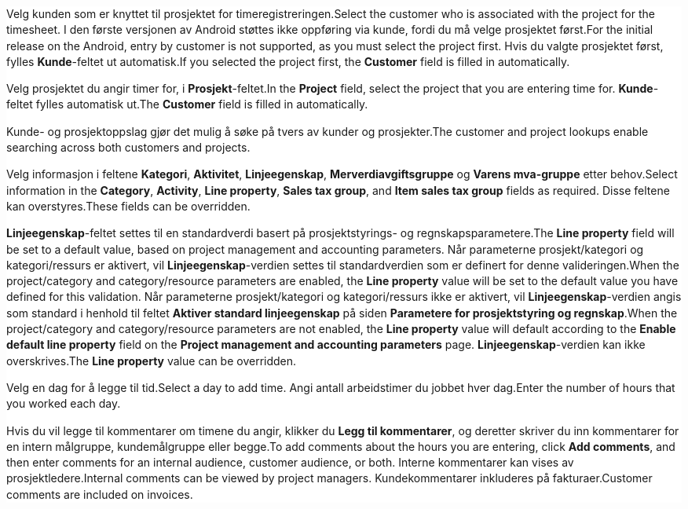 <span data-ttu-id="a0ce6-138">Velg kunden som er knyttet til prosjektet for timeregistreringen.</span><span class="sxs-lookup"><span data-stu-id="a0ce6-138">Select the customer who is associated with the project for the timesheet.</span></span> <span data-ttu-id="a0ce6-139">I den første versjonen av Android støttes ikke oppføring via kunde, fordi du må velge prosjektet først.</span><span class="sxs-lookup"><span data-stu-id="a0ce6-139">For the initial release on the Android, entry by customer is not supported, as you must select the project first.</span></span> <span data-ttu-id="a0ce6-140">Hvis du valgte prosjektet først, fylles **Kunde**-feltet ut automatisk.</span><span class="sxs-lookup"><span data-stu-id="a0ce6-140">If you selected the project first, the **Customer** field is filled in automatically.</span></span>

<span data-ttu-id="a0ce6-141">Velg prosjektet du angir timer for, i **Prosjekt**-feltet.</span><span class="sxs-lookup"><span data-stu-id="a0ce6-141">In the **Project** field, select the project that you are entering time for.</span></span> <span data-ttu-id="a0ce6-142">**Kunde**-feltet fylles automatisk ut.</span><span class="sxs-lookup"><span data-stu-id="a0ce6-142">The **Customer** field is filled in automatically.</span></span>

<span data-ttu-id="a0ce6-143">Kunde- og prosjektoppslag gjør det mulig å søke på tvers av kunder og prosjekter.</span><span class="sxs-lookup"><span data-stu-id="a0ce6-143">The customer and project lookups enable searching across both customers and projects.</span></span>

<span data-ttu-id="a0ce6-144">Velg informasjon i feltene **Kategori**, **Aktivitet**, **Linjeegenskap**, **Merverdiavgiftsgruppe** og **Varens mva-gruppe** etter behov.</span><span class="sxs-lookup"><span data-stu-id="a0ce6-144">Select information in the **Category**, **Activity**, **Line property**, **Sales tax group**, and **Item sales tax group** fields as required.</span></span> <span data-ttu-id="a0ce6-145">Disse feltene kan overstyres.</span><span class="sxs-lookup"><span data-stu-id="a0ce6-145">These fields can be overridden.</span></span>

<span data-ttu-id="a0ce6-146">**Linjeegenskap**-feltet settes til en standardverdi basert på prosjektstyrings- og regnskapsparametere.</span><span class="sxs-lookup"><span data-stu-id="a0ce6-146">The **Line property** field will be set to a default value, based on project management and accounting parameters.</span></span> <span data-ttu-id="a0ce6-147">Når parameterne prosjekt/kategori og kategori/ressurs er aktivert, vil **Linjeegenskap**-verdien settes til standardverdien som er definert for denne valideringen.</span><span class="sxs-lookup"><span data-stu-id="a0ce6-147">When the project/category and category/resource parameters are enabled, the **Line property** value will be set to the default value you have defined for this validation.</span></span> <span data-ttu-id="a0ce6-148">Når parameterne prosjekt/kategori og kategori/ressurs ikke er aktivert, vil **Linjeegenskap**-verdien angis som standard i henhold til feltet **Aktiver standard linjeegenskap** på siden **Parametere for prosjektstyring og regnskap**.</span><span class="sxs-lookup"><span data-stu-id="a0ce6-148">When the project/category and category/resource parameters are not enabled, the **Line property** value will default according to the **Enable default line property** field on the **Project management and accounting parameters** page.</span></span> <span data-ttu-id="a0ce6-149">**Linjeegenskap**-verdien kan ikke overskrives.</span><span class="sxs-lookup"><span data-stu-id="a0ce6-149">The **Line property** value can be overridden.</span></span>

<span data-ttu-id="a0ce6-150">Velg en dag for å legge til tid.</span><span class="sxs-lookup"><span data-stu-id="a0ce6-150">Select a day to add time.</span></span> <span data-ttu-id="a0ce6-151">Angi antall arbeidstimer du jobbet hver dag.</span><span class="sxs-lookup"><span data-stu-id="a0ce6-151">Enter the number of hours that you worked each day.</span></span>

<span data-ttu-id="a0ce6-152">Hvis du vil legge til kommentarer om timene du angir, klikker du **Legg til kommentarer**, og deretter skriver du inn kommentarer for en intern målgruppe, kundemålgruppe eller begge.</span><span class="sxs-lookup"><span data-stu-id="a0ce6-152">To add comments about the hours you are entering, click **Add comments**, and then enter comments for an internal audience, customer audience, or both.</span></span>
<span data-ttu-id="a0ce6-153">Interne kommentarer kan vises av prosjektledere.</span><span class="sxs-lookup"><span data-stu-id="a0ce6-153">Internal comments can be viewed by project managers.</span></span> <span data-ttu-id="a0ce6-154">Kundekommentarer inkluderes på fakturaer.</span><span class="sxs-lookup"><span data-stu-id="a0ce6-154">Customer comments are included on invoices.</span></span>

